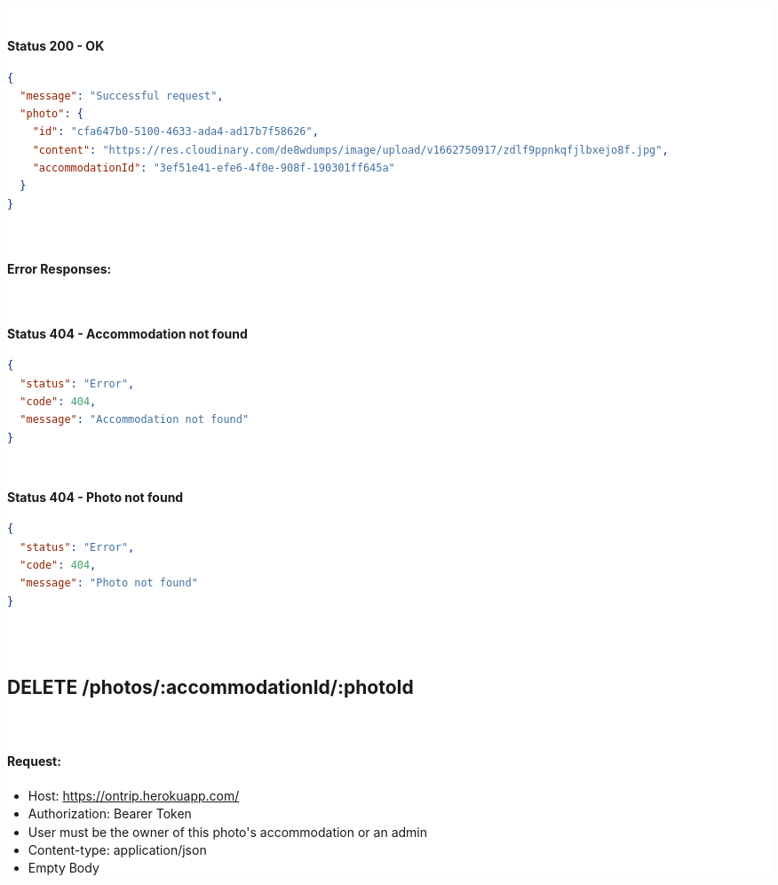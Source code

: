 <br>

**Status 200 - OK**

```json
{
  "message": "Successful request",
  "photo": {
    "id": "cfa647b0-5100-4633-ada4-ad17b7f58626",
    "content": "https://res.cloudinary.com/de8wdumps/image/upload/v1662750917/zdlf9ppnkqfjlbxejo8f.jpg",
    "accommodationId": "3ef51e41-efe6-4f0e-908f-190301ff645a"
  }
}
```

<br>

#### Error Responses:

<br>

**Status 404 - Accommodation not found**

```json
{
  "status": "Error",
  "code": 404,
  "message": "Accommodation not found"
}
```

<br>

**Status 404 - Photo not found**

```json
{
  "status": "Error",
  "code": 404,
  "message": "Photo not found"
}
```

<br>

#

## DELETE /photos/:accommodationId/:photoId

<br>

#### Request:

- Host: https://ontrip.herokuapp.com/
- Authorization: Bearer Token
- User must be the owner of this photo's accommodation or an admin
- Content-type: application/json
- Empty Body
